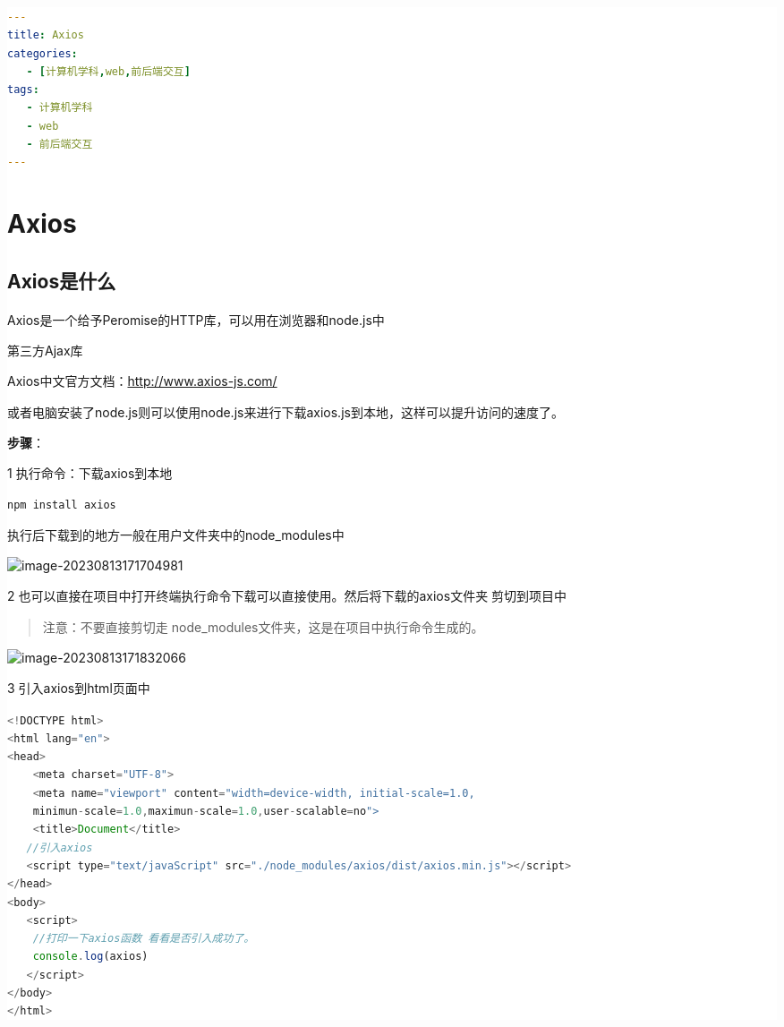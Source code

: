 ```yaml
---
title: Axios
categories:
   - [计算机学科,web,前后端交互]
tags:
   - 计算机学科
   - web
   - 前后端交互
---
```


# Axios

## Axios是什么

Axios是一个给予Peromise的HTTP库，可以用在浏览器和node.js中

第三方Ajax库

Axios中文官方文档：http://www.axios-js.com/

或者电脑安装了node.js则可以使用node.js来进行下载axios.js到本地，这样可以提升访问的速度了。

**步骤**：

1 执行命令：下载axios到本地

```sh
npm install axios
```

执行后下载到的地方一般在用户文件夹中的node_modules中

![image-20230813171704981](https://raw.githubusercontent.com/PigPigLetsGo/imeages/master/202308131717320.png)

2 也可以直接在项目中打开终端执行命令下载可以直接使用。然后将下载的axios文件夹 剪切到项目中

>  注意：不要直接剪切走 node_modules文件夹，这是在项目中执行命令生成的。

![image-20230813171832066](https://raw.githubusercontent.com/PigPigLetsGo/imeages/master/202308131719218.png)

3 引入axios到html页面中

```js
<!DOCTYPE html>
<html lang="en">
<head>
    <meta charset="UTF-8">
    <meta name="viewport" content="width=device-width, initial-scale=1.0,
    minimun-scale=1.0,maximun-scale=1.0,user-scalable=no">
    <title>Document</title>
   //引入axios
   <script type="text/javaScript" src="./node_modules/axios/dist/axios.min.js"></script> 
</head>
<body>
   <script>
    //打印一下axios函数 看看是否引入成功了。
    console.log(axios)
   </script> 
</body>
</html>
```
